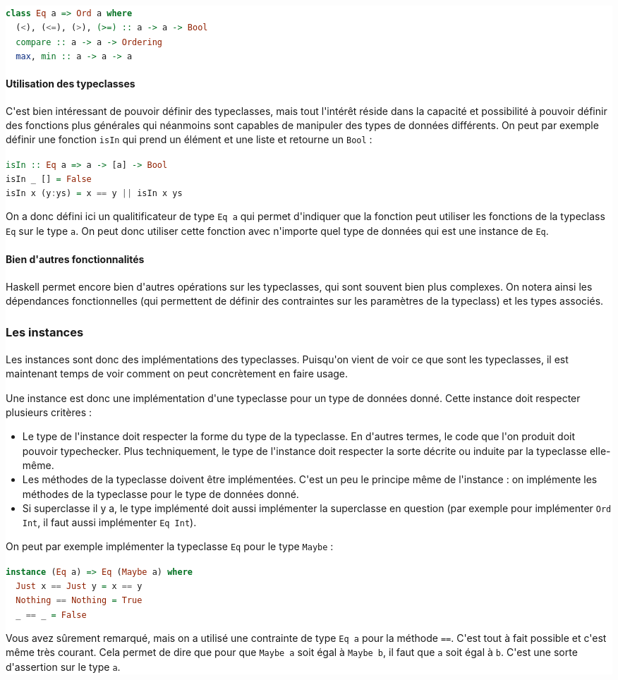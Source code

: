 ```haskell
class Eq a => Ord a where
  (<), (<=), (>), (>=) :: a -> a -> Bool
  compare :: a -> a -> Ordering
  max, min :: a -> a -> a
```

#### Utilisation des typeclasses

C'est bien intéressant de pouvoir définir des typeclasses, mais tout l'intérêt réside dans la capacité et possibilité à pouvoir définir des fonctions plus générales qui néanmoins sont capables de manipuler des types de données différents. On peut par exemple définir une fonction `isIn` qui prend un élément et une liste et retourne un `Bool` :

```haskell
isIn :: Eq a => a -> [a] -> Bool
isIn _ [] = False
isIn x (y:ys) = x == y || isIn x ys
```

On a donc défini ici un qualitificateur de type `Eq a` qui permet d'indiquer que la fonction peut utiliser les fonctions de la typeclass `Eq` sur le type `a`. On peut donc utiliser cette fonction avec n'importe quel type de données qui est une instance de `Eq`.

#### Bien d'autres fonctionnalités

Haskell permet encore bien d'autres opérations sur les typeclasses, qui sont souvent bien plus complexes. On notera ainsi les dépendances fonctionnelles (qui permettent de définir des contraintes sur les paramètres de la typeclass) et les types associés.

### Les instances

Les instances sont donc des implémentations des typeclasses. Puisqu'on vient de voir ce que sont les typeclasses, il est maintenant temps de voir comment on peut concrètement en faire usage.

Une instance est donc une implémentation d'une typeclasse pour un type de données donné. Cette instance doit respecter plusieurs critères :

- Le type de l'instance doit respecter la forme du type de la typeclasse. En d'autres termes, le code que l'on produit doit pouvoir typechecker. Plus techniquement, le type de l'instance doit respecter la sorte décrite ou induite par la typeclasse elle-même.
- Les méthodes de la typeclasse doivent être implémentées. C'est un peu le principe même de l'instance : on implémente les méthodes de la typeclasse pour le type de données donné.
- Si superclasse il y a, le type implémenté doit aussi implémenter la superclasse en question (par exemple pour implémenter `Ord Int`, il faut aussi implémenter `Eq Int`).

On peut par exemple implémenter la typeclasse `Eq` pour le type `Maybe` :

```haskell
instance (Eq a) => Eq (Maybe a) where
  Just x == Just y = x == y
  Nothing == Nothing = True
  _ == _ = False
```

Vous avez sûrement remarqué, mais on a utilisé une contrainte de type `Eq a` pour la méthode `==`. C'est tout à fait possible et c'est même très courant. Cela permet de dire que pour que `Maybe a` soit égal à `Maybe b`, il faut que `a` soit égal à `b`. C'est une sorte d'assertion sur le type `a`.
